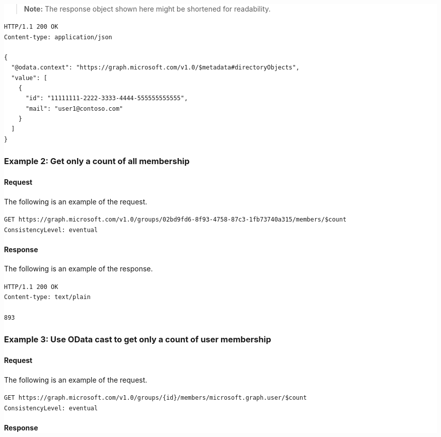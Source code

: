 > **Note:** The response object shown here might be shortened for readability.



```http
HTTP/1.1 200 OK
Content-type: application/json

{
  "@odata.context": "https://graph.microsoft.com/v1.0/$metadata#directoryObjects",
  "value": [
    {
      "id": "11111111-2222-3333-4444-555555555555",
      "mail": "user1@contoso.com"
    }
  ]
}
```

### Example 2: Get only a count of all membership

#### Request

The following is an example of the request.



```msgraph-interactive
GET https://graph.microsoft.com/v1.0/groups/02bd9fd6-8f93-4758-87c3-1fb73740a315/members/$count
ConsistencyLevel: eventual
```

#### Response

The following is an example of the response.



```http
HTTP/1.1 200 OK
Content-type: text/plain

893
```

### Example 3: Use OData cast to get only a count of user membership

#### Request

The following is an example of the request.



```http
GET https://graph.microsoft.com/v1.0/groups/{id}/members/microsoft.graph.user/$count
ConsistencyLevel: eventual
```

#### Response

